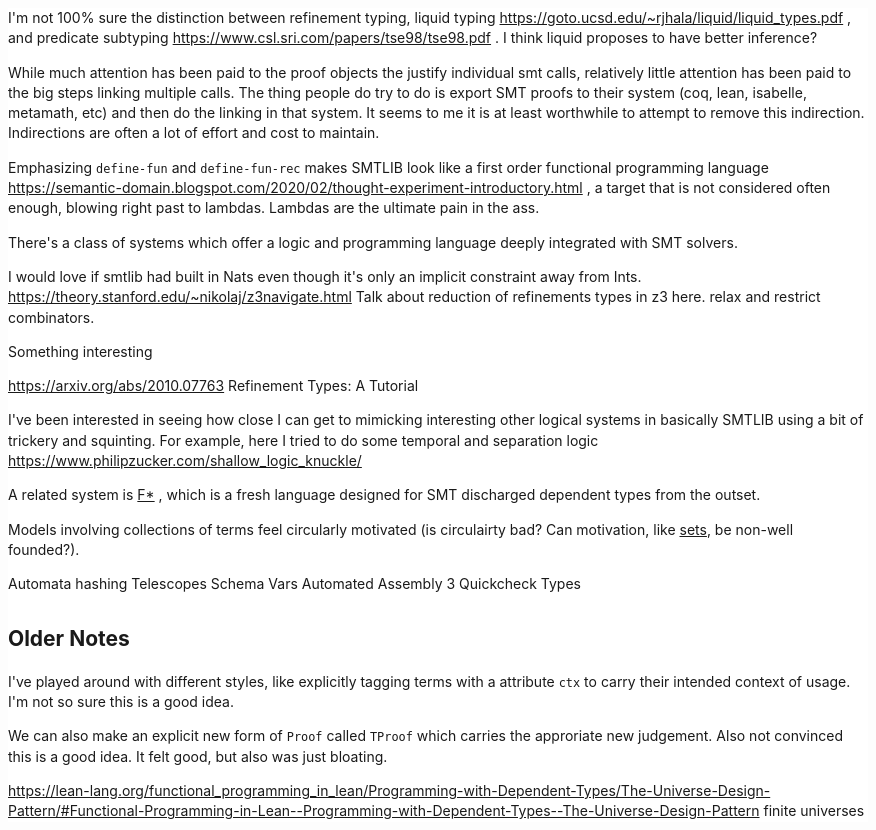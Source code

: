 I'm not 100% sure the distinction between refinement typing, liquid typing <https://goto.ucsd.edu/~rjhala/liquid/liquid_types.pdf> , and predicate subtyping <https://www.csl.sri.com/papers/tse98/tse98.pdf> . I think liquid proposes to have better inference?

While much attention has been paid to the proof objects the justify individual smt calls, relatively little attention has been paid to the big steps linking multiple calls. The thing people do try to do is export SMT proofs to their system (coq, lean, isabelle, metamath, etc) and then do the linking in that system. It seems to me it is at least worthwhile to attempt to remove this indirection. Indirections are often a lot of effort and cost to maintain.

Emphasizing `define-fun` and `define-fun-rec` makes SMTLIB look like a first order functional programming language <https://semantic-domain.blogspot.com/2020/02/thought-experiment-introductory.html> , a target that is not considered often enough, blowing right past to lambdas. Lambdas are the ultimate pain in the ass.

There's a class of systems which offer a logic and programming language deeply integrated with SMT solvers.

I would love if smtlib had built in Nats even though it's only an implicit constraint away from Ints. <https://theory.stanford.edu/~nikolaj/z3navigate.html> Talk about reduction of refinements types in z3 here. relax and restrict combinators.

Something interesting

<https://arxiv.org/abs/2010.07763> Refinement Types: A Tutorial

I've been interested in seeing how close I can get to mimicking interesting other logical systems in basically SMTLIB using a bit of trickery and squinting. For example, here I tried to do some temporal and separation logic <https://www.philipzucker.com/shallow_logic_knuckle/>

A related system is [F*](https://fstar-lang.org/) , which is a fresh language designed for SMT discharged dependent types from the outset.

Models involving collections of terms feel circularly motivated (is circulairty bad? Can motivation, like [sets](https://plato.stanford.edu/entries/nonwellfounded-set-theory/), be non-well founded?).

Automata hashing
Telescopes
Schema Vars
Automated Assembly 3
Quickcheck Types

## Older Notes

I've played around with different styles, like explicitly tagging terms with a attribute `ctx` to carry their intended context of usage. I'm not so sure this is a good idea.

We can also make an explicit new form of `Proof` called `TProof` which carries the approriate new judgement. Also not convinced this is a good idea. It felt good, but also was just bloating.

```python

```

<https://lean-lang.org/functional_programming_in_lean/Programming-with-Dependent-Types/The-Universe-Design-Pattern/#Functional-Programming-in-Lean--Programming-with-Dependent-Types--The-Universe-Design-Pattern>
finite universes
